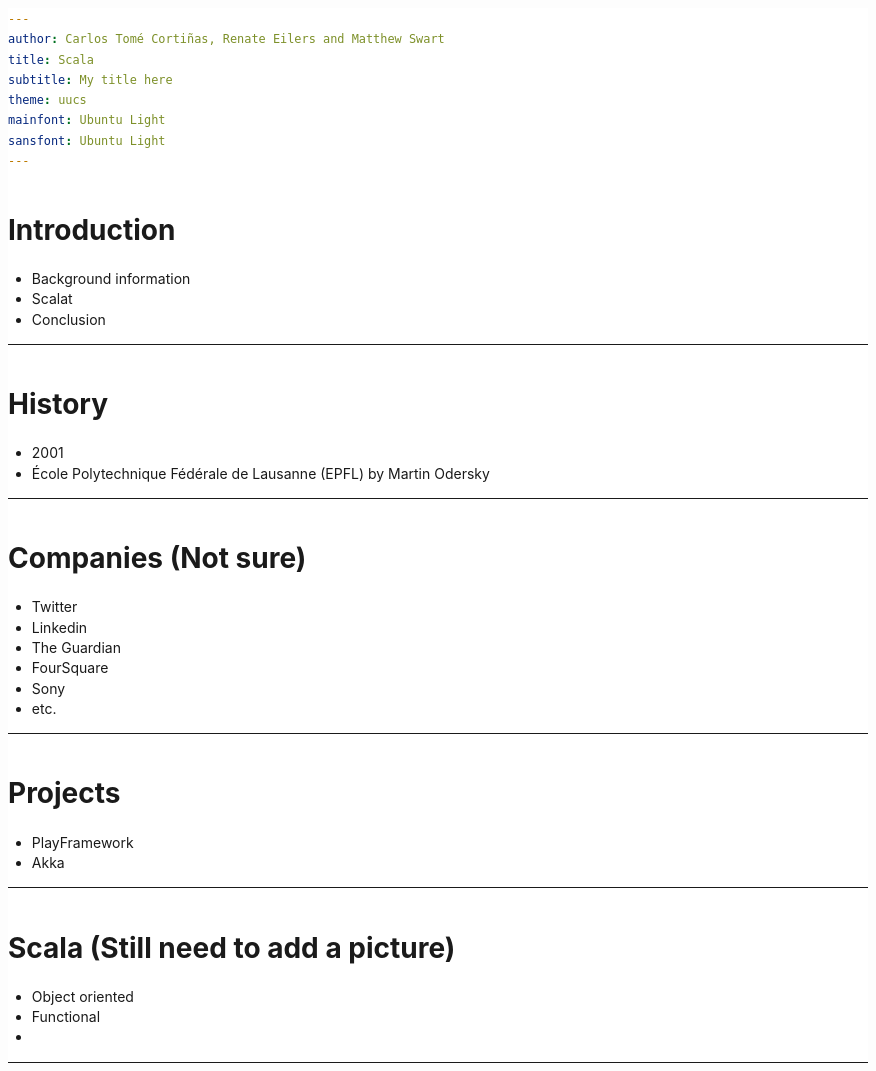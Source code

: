 ```yaml
---
author: Carlos Tomé Cortiñas, Renate Eilers and Matthew Swart
title: Scala
subtitle: My title here
theme: uucs
mainfont: Ubuntu Light
sansfont: Ubuntu Light
---
```


# Introduction

* Background information
* Scalat
* Conclusion

---

# History

* 2001
* École Polytechnique Fédérale de Lausanne (EPFL) by Martin Odersky

---

# Companies (Not sure)

* Twitter
* Linkedin
* The Guardian
* FourSquare
* Sony
* etc.

---

# Projects

* PlayFramework
* Akka

---

# Scala (Still need to add a picture)

* Object oriented
* Functional
* 

---